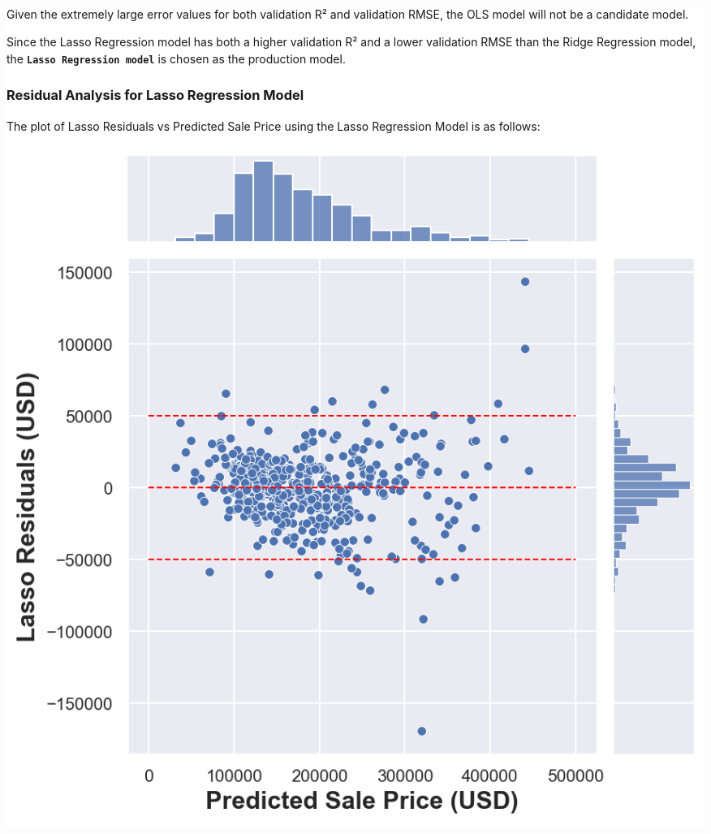 Given the extremely large error values for both validation R² and validation RMSE, the OLS model will not be a candidate model.

Since the Lasso Regression model has both a higher validation R² and a lower validation RMSE than the Ridge Regression model, the **`Lasso Regression model`** is chosen as the production model.

### Residual Analysis for Lasso Regression Model

The plot of Lasso Residuals vs Predicted Sale Price using the Lasso Regression Model is as follows:

![Lasso Residuals vs Predicted Sale Prices](media/Lasso_Residuals_vs_Predicted_Sale_Prices.png)
